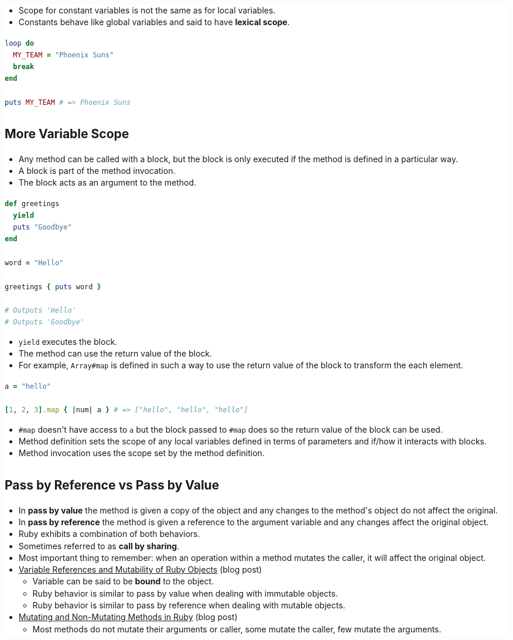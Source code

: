 - Scope for constant variables is not the same as for local variables.
- Constants behave like global variables and said to have **lexical scope**.

```ruby
loop do
  MY_TEAM = "Phoenix Suns"
  break
end

puts MY_TEAM # => Phoenix Suns
```

## More Variable Scope

- Any method can be called with a block, but the block is only executed if the method is defined in a particular way.
- A block is part of the method invocation.
- The block acts as an argument to the method.

```ruby
def greetings
  yield
  puts "Goodbye"
end

word = "Hello"

greetings { puts word }

# Outputs 'Hello'
# Outputs 'Goodbye'
```

- `yield` executes the block.
- The method can use the return value of the block.
- For example, `Array#map` is defined in such a way to use the return value of the block to transform the each element.

```ruby
a = "hello"

[1, 2, 3].map { |num| a } # => ["hello", "hello", "hello"]
```

- `#map` doesn't have access to `a` but the block passed to `#map` does so the return value of the block can be used.
- Method definition sets the scope of any local variables defined in terms of parameters and if/how it interacts with blocks.
- Method invocation uses the scope set by the method definition.

## Pass by Reference vs Pass by Value

- In **pass by value** the method is given a copy of the object and any changes to the method's object do not affect the original.
- In **pass by reference** the method is given a reference to the argument variable and any changes affect the original object.
- Ruby exhibits a combination of both behaviors.
- Sometimes referred to as **call by sharing**.
- Most important thing to remember: when an operation within a method mutates the caller, it will affect the original object.
- [Variable References and Mutability of Ruby Objects][references-and-mutability] (blog post)
  - Variable can be said to be **bound** to the object.
  - Ruby behavior is similar to pass by value when dealing with immutable objects.
  - Ruby behavior is similar to pass by reference when dealing with mutable objects.
- [Mutating and Non-Mutating Methods in Ruby][methods-in-ruby] (blog post)
  - Most methods do not mutate their arguments or caller, some mutate the caller, few mutate the arguments.

[rb101]: /rb101/notes.md
[readme]: /README.md
[launch-school]: https://launchschool.com
[methods-in-ruby]: https://launchschool.com/blog/mutating-and-non-mutating-methods
[object-passing]: https://launchschool.com/blog/object-passing-in-ruby
[references-and-mutability]: https://launchschool.com/blog/references-and-mutability-in-ruby